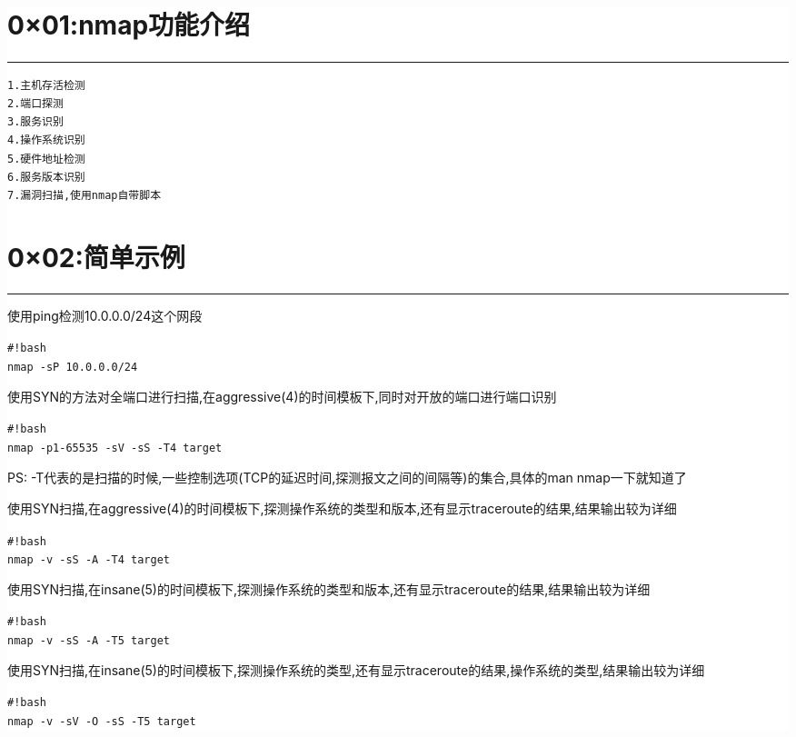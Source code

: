 # 0×01:nmap功能介绍

* * *

```
1.主机存活检测
2.端口探测
3.服务识别
4.操作系统识别
5.硬件地址检测
6.服务版本识别
7.漏洞扫描,使用nmap自带脚本

```

# 0×02:简单示例

* * *

使用ping检测10.0.0.0/24这个网段

```
#!bash
nmap -sP 10.0.0.0/24 

```

使用SYN的方法对全端口进行扫描,在aggressive(4)的时间模板下,同时对开放的端口进行端口识别

```
#!bash
nmap -p1-65535 -sV -sS -T4 target 

```

PS: -T代表的是扫描的时候,一些控制选项(TCP的延迟时间,探测报文之间的间隔等)的集合,具体的man nmap一下就知道了

使用SYN扫描,在aggressive(4)的时间模板下,探测操作系统的类型和版本,还有显示traceroute的结果,结果输出较为详细

```
#!bash
nmap -v -sS -A -T4 target 

```

使用SYN扫描,在insane(5)的时间模板下,探测操作系统的类型和版本,还有显示traceroute的结果,结果输出较为详细

```
#!bash
nmap -v -sS -A -T5 target 

```

使用SYN扫描,在insane(5)的时间模板下,探测操作系统的类型,还有显示traceroute的结果,操作系统的类型,结果输出较为详细

```
#!bash
nmap -v -sV -O -sS -T5 target 

```
